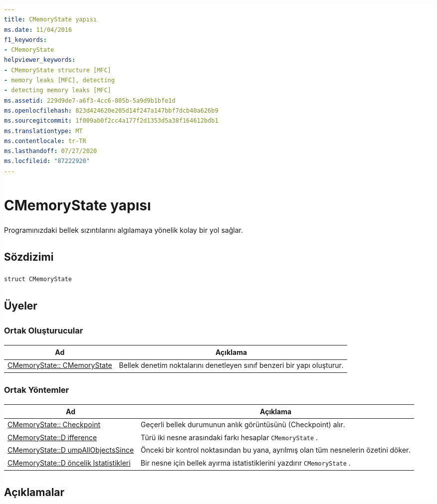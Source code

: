 ```yaml
---
title: CMemoryState yapısı
ms.date: 11/04/2016
f1_keywords:
- CMemoryState
helpviewer_keywords:
- CMemoryState structure [MFC]
- memory leaks [MFC], detecting
- detecting memory leaks [MFC]
ms.assetid: 229d9de7-a6f3-4cc6-805b-5a9d9b1bfe1d
ms.openlocfilehash: 823d424620e205d14f247a147bbf7dcb40a626b9
ms.sourcegitcommit: 1f009ab0f2cc4a177f2d1353d5a38f164612bdb1
ms.translationtype: MT
ms.contentlocale: tr-TR
ms.lasthandoff: 07/27/2020
ms.locfileid: "87222920"
---
```

# <a name="cmemorystate-structure"></a>CMemoryState yapısı

Programınızdaki bellek sızıntılarını algılamaya yönelik kolay bir yol sağlar.

## <a name="syntax"></a>Sözdizimi

```
struct CMemoryState
```

## <a name="members"></a>Üyeler

### <a name="public-constructors"></a>Ortak Oluşturucular

|Ad|Açıklama|
|----------|-----------------|
|[CMemoryState:: CMemoryState](#cmemorystate)|Bellek denetim noktalarını denetleyen sınıf benzeri bir yapı oluşturur.|

### <a name="public-methods"></a>Ortak Yöntemler

|Ad|Açıklama|
|----------|-----------------|
|[CMemoryState:: Checkpoint](#checkpoint)|Geçerli bellek durumunun anlık görüntüsünü (Checkpoint) alır.|
|[CMemoryState::D ifference](#difference)|Türü iki nesne arasındaki farkı hesaplar `CMemoryState` .|
|[CMemoryState::D umpAllObjectsSince](#dumpallobjectssince)|Önceki bir kontrol noktasından bu yana, ayrılmış olan tüm nesnelerin özetini döker.|
|[CMemoryState::D öncelik Istatistikleri](#dumpstatistics)|Bir nesne için bellek ayırma istatistiklerini yazdırır `CMemoryState` .|

## <a name="remarks"></a>Açıklamalar
